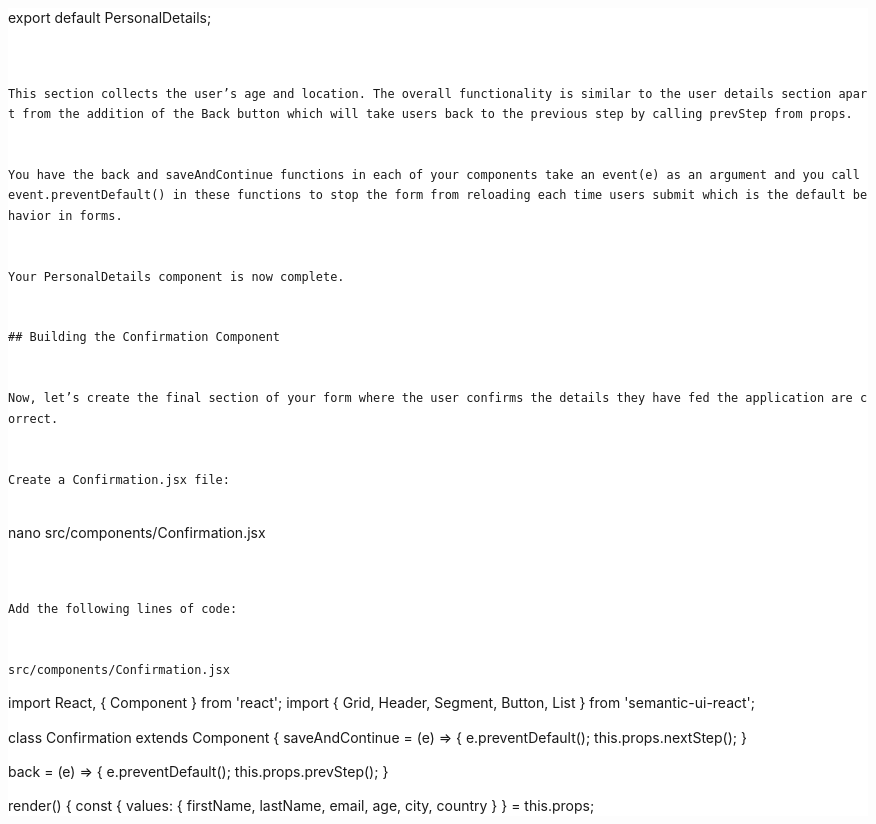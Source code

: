 export default PersonalDetails;

```


This section collects the user’s age and location. The overall functionality is similar to the user details section apart from the addition of the Back button which will take users back to the previous step by calling prevStep from props.


You have the back and saveAndContinue functions in each of your components take an event(e) as an argument and you call event.preventDefault() in these functions to stop the form from reloading each time users submit which is the default behavior in forms.


Your PersonalDetails component is now complete.


## Building the Confirmation Component


Now, let’s create the final section of your form where the user confirms the details they have fed the application are correct.


Create a Confirmation.jsx file:


```
nano src/components/Confirmation.jsx


```


Add the following lines of code:


src/components/Confirmation.jsx
```
import React, { Component } from 'react';
import { Grid, Header, Segment, Button, List } from 'semantic-ui-react';

class Confirmation extends Component {
  saveAndContinue = (e) => {
    e.preventDefault();
    this.props.nextStep();
  }

  back = (e) => {
    e.preventDefault();
    this.props.prevStep();
  }

  render() {
    const { values: { firstName, lastName, email, age, city, country } } = this.props;
